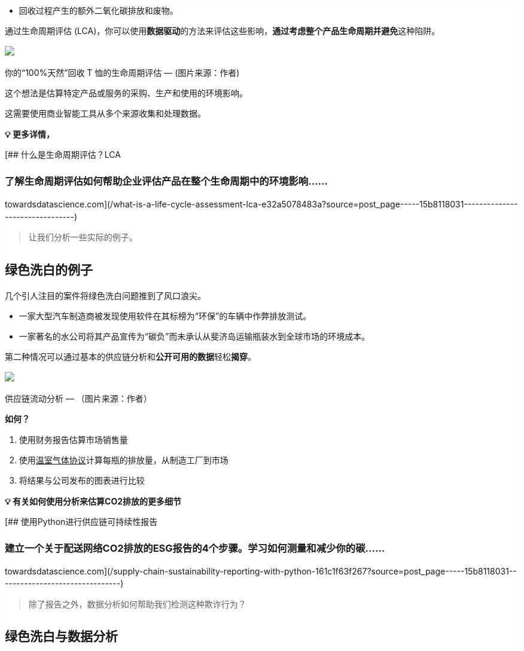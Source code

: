 +   回收过程产生的额外二氧化碳排放和废物。

通过生命周期评估 (LCA)，你可以使用**数据驱动**的方法来评估这些影响，**通过考虑整个产品生命周期并避免**这种陷阱。

[![](../Images/964f702b84bfc6efd8f10fe93c4125a1.png)](https://towardsdatascience.com/what-is-a-life-cycle-assessment-lca-e32a5078483a)

你的“100%天然”回收 T 恤的生命周期评估 — (图片来源：作者)

这个想法是估算特定产品或服务的采购、生产和使用的环境影响。

这需要使用商业智能工具从多个来源收集和处理数据。

**💡 更多详情，**

[](/what-is-a-life-cycle-assessment-lca-e32a5078483a?source=post_page-----15b8118031--------------------------------) [## 什么是生命周期评估？LCA

### 了解生命周期评估如何帮助企业评估产品在整个生命周期中的环境影响……

towardsdatascience.com](/what-is-a-life-cycle-assessment-lca-e32a5078483a?source=post_page-----15b8118031--------------------------------)

> 让我们分析一些实际的例子。

## 绿色洗白的例子

几个引人注目的案件将绿色洗白问题推到了风口浪尖。

+   一家大型汽车制造商被发现使用软件在其标榜为“环保”的车辆中作弊排放测试。

+   一家著名的水公司将其产品宣传为“碳负”而未承认从斐济岛运输瓶装水到全球市场的环境成本。

第二种情况可以通过基本的供应链分析和**公开可用的数据**轻松**揭穿**。

![](../Images/6e1c3eb60574357881417344606da264.png)

供应链流动分析 — （图片来源：作者）

**如何？**

1.  使用财务报告估算市场销售量

1.  使用[温室气体协议](/supply-chain-sustainability-reporting-with-python-161c1f63f267)计算每瓶的排放量，从制造工厂到市场

1.  将结果与公司发布的图表进行比较

**💡 有关如何使用分析来估算CO2排放的更多细节**

[](/supply-chain-sustainability-reporting-with-python-161c1f63f267?source=post_page-----15b8118031--------------------------------) [## 使用Python进行供应链可持续性报告

### 建立一个关于配送网络CO2排放的ESG报告的4个步骤。学习如何测量和减少你的碳……

towardsdatascience.com](/supply-chain-sustainability-reporting-with-python-161c1f63f267?source=post_page-----15b8118031--------------------------------)

> 除了报告之外，数据分析如何帮助我们检测这种欺诈行为？

## 绿色洗白与数据分析
